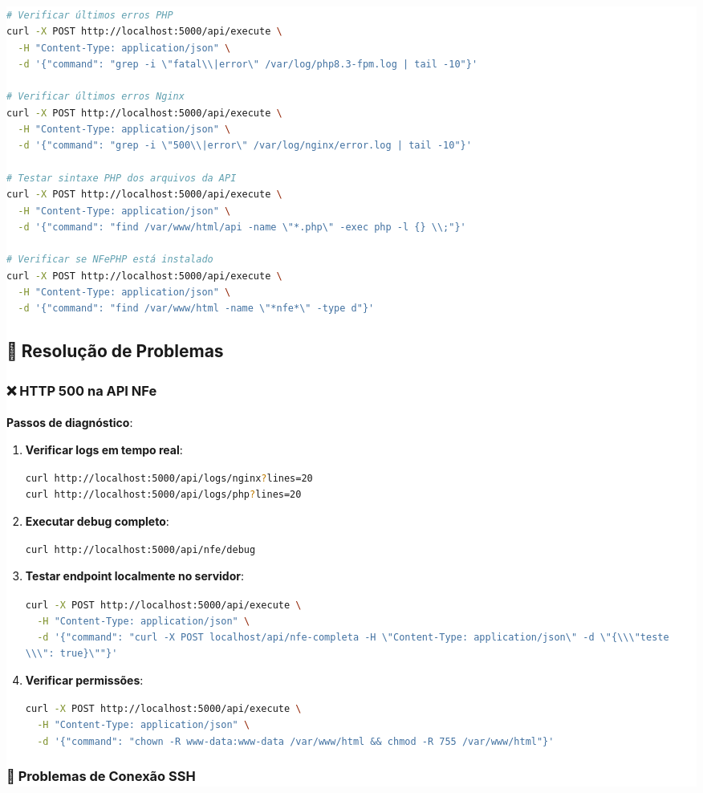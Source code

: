 ```bash
# Verificar últimos erros PHP
curl -X POST http://localhost:5000/api/execute \
  -H "Content-Type: application/json" \
  -d '{"command": "grep -i \"fatal\\|error\" /var/log/php8.3-fpm.log | tail -10"}'

# Verificar últimos erros Nginx
curl -X POST http://localhost:5000/api/execute \
  -H "Content-Type: application/json" \
  -d '{"command": "grep -i \"500\\|error\" /var/log/nginx/error.log | tail -10"}'

# Testar sintaxe PHP dos arquivos da API
curl -X POST http://localhost:5000/api/execute \
  -H "Content-Type: application/json" \
  -d '{"command": "find /var/www/html/api -name \"*.php\" -exec php -l {} \\;"}'

# Verificar se NFePHP está instalado
curl -X POST http://localhost:5000/api/execute \
  -H "Content-Type: application/json" \
  -d '{"command": "find /var/www/html -name \"*nfe*\" -type d"}'
```

## 🎯 Resolução de Problemas

### ❌ **HTTP 500 na API NFe**

**Passos de diagnóstico**:

1. **Verificar logs em tempo real**:
   ```bash
   curl http://localhost:5000/api/logs/nginx?lines=20
   curl http://localhost:5000/api/logs/php?lines=20
   ```

2. **Executar debug completo**:
   ```bash
   curl http://localhost:5000/api/nfe/debug
   ```

3. **Testar endpoint localmente no servidor**:
   ```bash
   curl -X POST http://localhost:5000/api/execute \
     -H "Content-Type: application/json" \
     -d '{"command": "curl -X POST localhost/api/nfe-completa -H \"Content-Type: application/json\" -d \"{\\\"teste\\\": true}\""}'
   ```

4. **Verificar permissões**:
   ```bash
   curl -X POST http://localhost:5000/api/execute \
     -H "Content-Type: application/json" \
     -d '{"command": "chown -R www-data:www-data /var/www/html && chmod -R 755 /var/www/html"}'
   ```

### 🔌 **Problemas de Conexão SSH**
